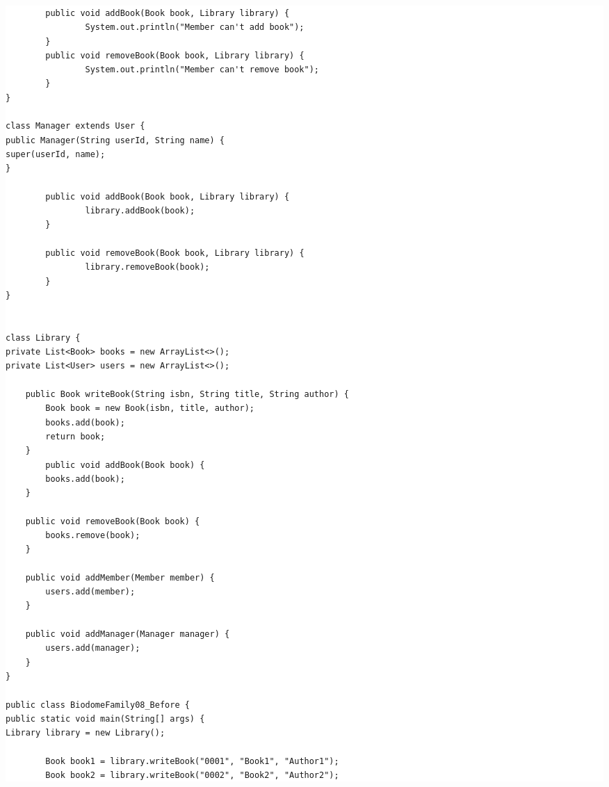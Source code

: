             public void addBook(Book book, Library library) {
                    System.out.println("Member can't add book");
            }
            public void removeBook(Book book, Library library) {
                    System.out.println("Member can't remove book");
            }
    }
    
    class Manager extends User {
    public Manager(String userId, String name) {
    super(userId, name);
    }
    
            public void addBook(Book book, Library library) {
                    library.addBook(book);
            }
    
            public void removeBook(Book book, Library library) {
                    library.removeBook(book);
            }
    }
    
    
    class Library {
    private List<Book> books = new ArrayList<>();
    private List<User> users = new ArrayList<>();
    
        public Book writeBook(String isbn, String title, String author) {
            Book book = new Book(isbn, title, author);
            books.add(book);
            return book;
        }
            public void addBook(Book book) {
            books.add(book);
        }
    
        public void removeBook(Book book) {
            books.remove(book);
        }
    
        public void addMember(Member member) {
            users.add(member);
        }
    
        public void addManager(Manager manager) {
            users.add(manager);
        }
    }
    
    public class BiodomeFamily08_Before {
    public static void main(String[] args) {
    Library library = new Library();
    
            Book book1 = library.writeBook("0001", "Book1", "Author1");
            Book book2 = library.writeBook("0002", "Book2", "Author2");
    